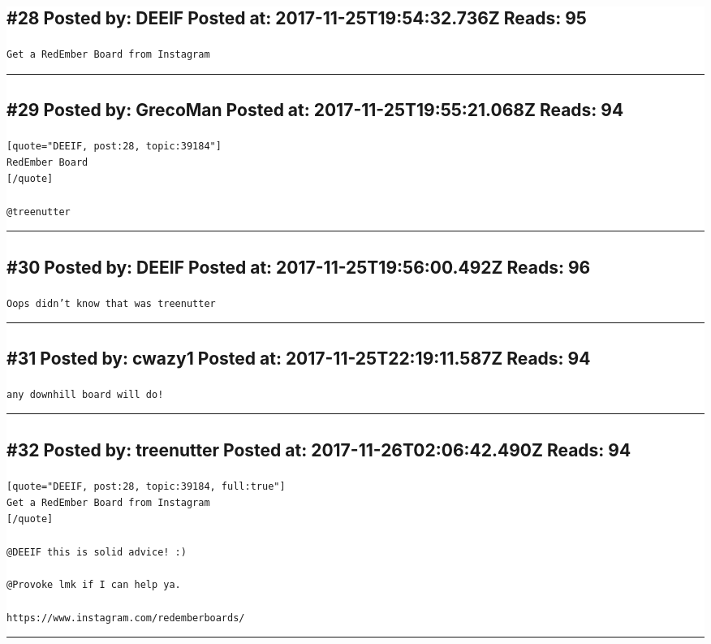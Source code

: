 ## \#28 Posted by: DEEIF Posted at: 2017-11-25T19:54:32.736Z Reads: 95

```
Get a RedEmber Board from Instagram
```

---
## \#29 Posted by: GrecoMan Posted at: 2017-11-25T19:55:21.068Z Reads: 94

```
[quote="DEEIF, post:28, topic:39184"]
RedEmber Board
[/quote]

@treenutter
```

---
## \#30 Posted by: DEEIF Posted at: 2017-11-25T19:56:00.492Z Reads: 96

```
Oops didn’t know that was treenutter
```

---
## \#31 Posted by: cwazy1 Posted at: 2017-11-25T22:19:11.587Z Reads: 94

```
any downhill board will do!
```

---
## \#32 Posted by: treenutter Posted at: 2017-11-26T02:06:42.490Z Reads: 94

```
[quote="DEEIF, post:28, topic:39184, full:true"]
Get a RedEmber Board from Instagram
[/quote]

@DEEIF this is solid advice! :)

@Provoke lmk if I can help ya.  

https://www.instagram.com/redemberboards/
```

---